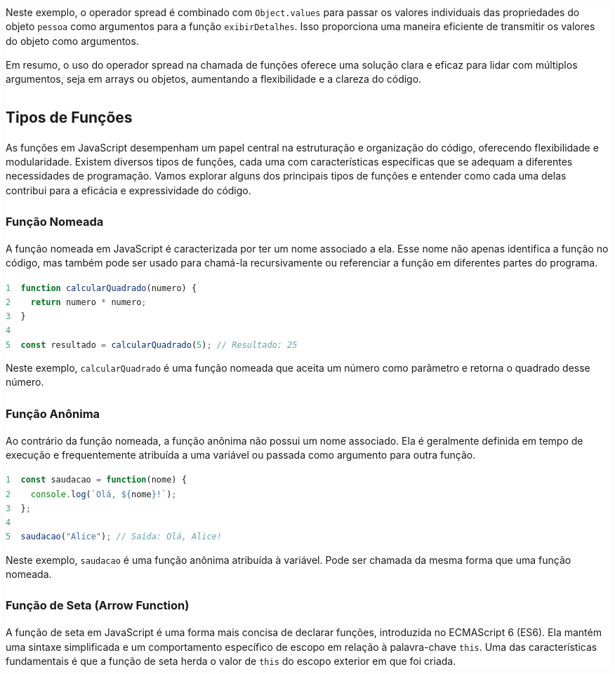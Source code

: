   Neste exemplo, o operador spread é combinado com `Object.values` para passar os valores individuais das propriedades do objeto `pessoa` como argumentos para a função `exibirDetalhes`. Isso proporciona uma maneira eficiente de transmitir os valores do objeto como argumentos.

  Em resumo, o uso do operador spread na chamada de funções oferece uma solução clara e eficaz para lidar com múltiplos argumentos, seja em arrays ou objetos, aumentando a flexibilidade e a clareza do código.

## Tipos de Funções
As funções em JavaScript desempenham um papel central na estruturação e organização do código, oferecendo flexibilidade e modularidade. Existem diversos tipos de funções, cada uma com características específicas que se adequam a diferentes necessidades de programação. Vamos explorar alguns dos principais tipos de funções e entender como cada uma delas contribui para a eficácia e expressividade do código.

  ### Função Nomeada
  A função nomeada em JavaScript é caracterizada por ter um nome associado a ela. Esse nome não apenas identifica a função no código, mas também pode ser usado para chamá-la recursivamente ou referenciar a função em diferentes partes do programa.

  ```javascript
  1  function calcularQuadrado(numero) {
  2    return numero * numero;
  3  }
  4 
  5  const resultado = calcularQuadrado(5); // Resultado: 25
  ```

  Neste exemplo, `calcularQuadrado` é uma função nomeada que aceita um número como parâmetro e retorna o quadrado desse número.

  ### Função Anônima
  Ao contrário da função nomeada, a função anônima não possui um nome associado. Ela é geralmente definida em tempo de execução e frequentemente atribuída a uma variável ou passada como argumento para outra função.

  ```javascript
  1  const saudacao = function(nome) {
  2    console.log(`Olá, ${nome}!`);
  3  };
  4 
  5  saudacao("Alice"); // Saída: Olá, Alice!
  ```

  Neste exemplo, `saudacao` é uma função anônima atribuída à variável. Pode ser chamada da mesma forma que uma função nomeada.

  ### Função de Seta (Arrow Function)
  A função de seta em JavaScript é uma forma mais concisa de declarar funções, introduzida no ECMAScript 6 (ES6). Ela mantém uma sintaxe simplificada e um comportamento específico de escopo em relação à palavra-chave `this`. Uma das características fundamentais é que a função de seta herda o valor de `this` do escopo exterior em que foi criada.
